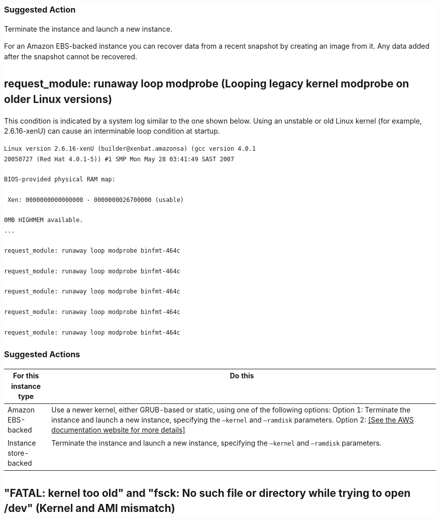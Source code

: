 ### Suggested Action<a name="DeviceDistributed-suggested-actions"></a>

Terminate the instance and launch a new instance\. 

For an Amazon EBS\-backed instance you can recover data from a recent snapshot by creating an image from it\. Any data added after the snapshot cannot be recovered\.

## request\_module: runaway loop modprobe \(Looping legacy kernel modprobe on older Linux versions\)<a name="KernelLoop"></a>

This condition is indicated by a system log similar to the one shown below\. Using an unstable or old Linux kernel \(for example, 2\.6\.16\-xenU\) can cause an interminable loop condition at startup\.

```
Linux version 2.6.16-xenU (builder@xenbat.amazonsa) (gcc version 4.0.1 
20050727 (Red Hat 4.0.1-5)) #1 SMP Mon May 28 03:41:49 SAST 2007

BIOS-provided physical RAM map:

 Xen: 0000000000000000 - 0000000026700000 (usable)

0MB HIGHMEM available.
...

request_module: runaway loop modprobe binfmt-464c

request_module: runaway loop modprobe binfmt-464c

request_module: runaway loop modprobe binfmt-464c

request_module: runaway loop modprobe binfmt-464c

request_module: runaway loop modprobe binfmt-464c
```

### Suggested Actions<a name="KernelLoop-suggested-actions"></a>


| For this instance type  | Do this | 
| --- | --- | 
|  Amazon EBS\-backed  |  Use a newer kernel, either GRUB\-based or static, using one of the following options: Option 1: Terminate the instance and launch a new instance, specifying the `–kernel` and `–ramdisk` parameters\. Option 2: [\[See the AWS documentation website for more details\]](http://docs.aws.amazon.com/AWSEC2/latest/UserGuide/TroubleshootingInstances.html)  | 
|  Instance store\-backed  |  Terminate the instance and launch a new instance, specifying the `–kernel` and `–ramdisk` parameters\.   | 

## "FATAL: kernel too old" and "fsck: No such file or directory while trying to open /dev" \(Kernel and AMI mismatch\)<a name="KernelOld"></a>
